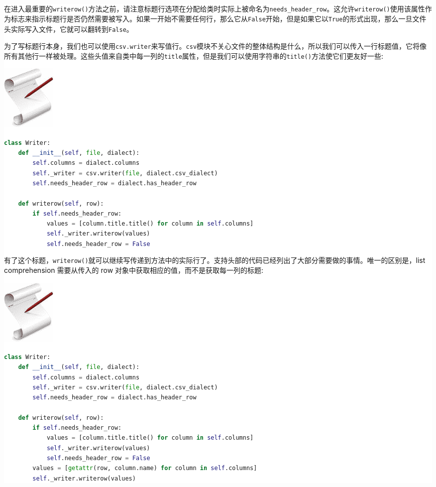在进入最重要的`writerow()`方法之前，请注意标题行选项在分配给类时实际上被命名为`needs_header_row`。这允许`writerow()`使用该属性作为标志来指示标题行是否仍然需要被写入。如果一开始不需要任何行，那么它从`False`开始，但是如果它以`True`的形式出现，那么一旦文件头实际写入文件，它就可以翻转到`False`。

为了写标题行本身，我们也可以使用`csv.writer`来写值行。`csv`模块不关心文件的整体结构是什么，所以我们可以传入一行标题值，它将像所有其他行一样被处理。这些头值来自类中每一列的`title`属性，但是我们可以使用字符串的`title()`方法使它们更友好一些:

![img/330715_3_En_11_Figay_HTML.jpg](img/330715_3_En_11_Figay_HTML.jpg)

```py
class Writer:
    def __init__(self, file, dialect):
        self.columns = dialect.columns
        self._writer = csv.writer(file, dialect.csv_dialect)
        self.needs_header_row = dialect.has_header_row

    def writerow(self, row):
        if self.needs_header_row:
            values = [column.title.title() for column in self.columns]
            self._writer.writerow(values)
            self.needs_header_row = False

```

有了这个标题，`writerow()`就可以继续写传递到方法中的实际行了。支持头部的代码已经列出了大部分需要做的事情。唯一的区别是，list comprehension 需要从传入的 row 对象中获取相应的值，而不是获取每一列的标题:

![img/330715_3_En_11_Figaz_HTML.jpg](img/330715_3_En_11_Figaz_HTML.jpg)

```py
class Writer:
    def __init__(self, file, dialect):
        self.columns = dialect.columns
        self._writer = csv.writer(file, dialect.csv_dialect)
        self.needs_header_row = dialect.has_header_row

    def writerow(self, row):
        if self.needs_header_row:
            values = [column.title.title() for column in self.columns]
            self._writer.writerow(values)
            self.needs_header_row = False
        values = [getattr(row, column.name) for column in self.columns]
        self._writer.writerow(values)

```
